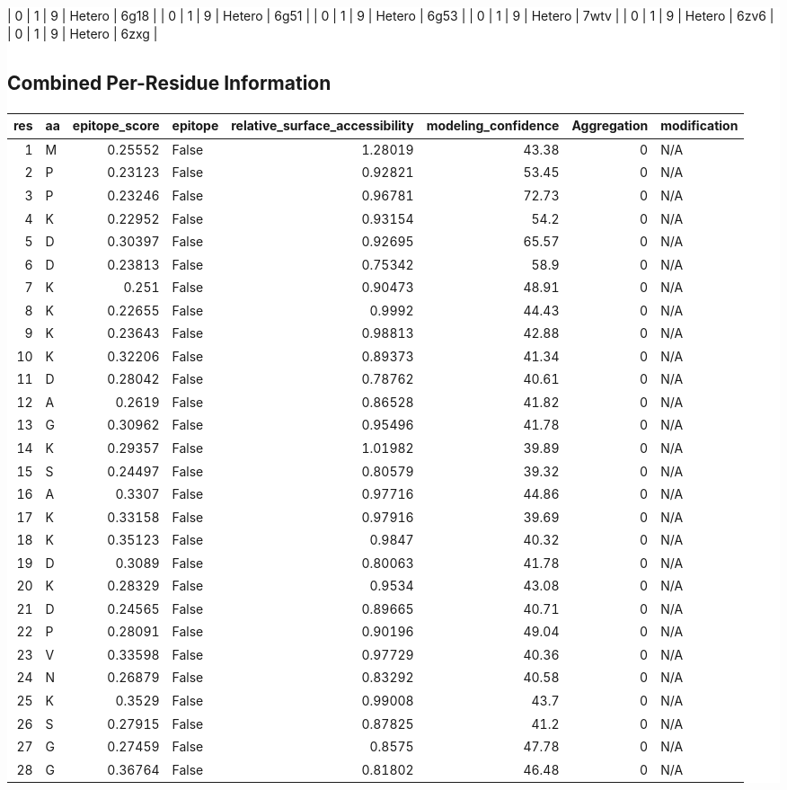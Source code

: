 |            0 |          1 |            9 | Hetero        | 6g18         |
|            0 |          1 |            9 | Hetero        | 6g51         |
|            0 |          1 |            9 | Hetero        | 6g53         |
|            0 |          1 |            9 | Hetero        | 7wtv         |
|            0 |          1 |            9 | Hetero        | 6zv6         |
|            0 |          1 |            9 | Hetero        | 6zxg         |

## Combined Per-Residue Information

|   res | aa   |   epitope_score | epitope   |   relative_surface_accessibility |   modeling_confidence |   Aggregation | modification                 |
|------:|:-----|----------------:|:----------|---------------------------------:|----------------------:|--------------:|:-----------------------------|
|     1 | M    |         0.25552 | False     |                          1.28019 |                 43.38 |         0     | N/A                          |
|     2 | P    |         0.23123 | False     |                          0.92821 |                 53.45 |         0     | N/A                          |
|     3 | P    |         0.23246 | False     |                          0.96781 |                 72.73 |         0     | N/A                          |
|     4 | K    |         0.22952 | False     |                          0.93154 |                 54.2  |         0     | N/A                          |
|     5 | D    |         0.30397 | False     |                          0.92695 |                 65.57 |         0     | N/A                          |
|     6 | D    |         0.23813 | False     |                          0.75342 |                 58.9  |         0     | N/A                          |
|     7 | K    |         0.251   | False     |                          0.90473 |                 48.91 |         0     | N/A                          |
|     8 | K    |         0.22655 | False     |                          0.9992  |                 44.43 |         0     | N/A                          |
|     9 | K    |         0.23643 | False     |                          0.98813 |                 42.88 |         0     | N/A                          |
|    10 | K    |         0.32206 | False     |                          0.89373 |                 41.34 |         0     | N/A                          |
|    11 | D    |         0.28042 | False     |                          0.78762 |                 40.61 |         0     | N/A                          |
|    12 | A    |         0.2619  | False     |                          0.86528 |                 41.82 |         0     | N/A                          |
|    13 | G    |         0.30962 | False     |                          0.95496 |                 41.78 |         0     | N/A                          |
|    14 | K    |         0.29357 | False     |                          1.01982 |                 39.89 |         0     | N/A                          |
|    15 | S    |         0.24497 | False     |                          0.80579 |                 39.32 |         0     | N/A                          |
|    16 | A    |         0.3307  | False     |                          0.97716 |                 44.86 |         0     | N/A                          |
|    17 | K    |         0.33158 | False     |                          0.97916 |                 39.69 |         0     | N/A                          |
|    18 | K    |         0.35123 | False     |                          0.9847  |                 40.32 |         0     | N/A                          |
|    19 | D    |         0.3089  | False     |                          0.80063 |                 41.78 |         0     | N/A                          |
|    20 | K    |         0.28329 | False     |                          0.9534  |                 43.08 |         0     | N/A                          |
|    21 | D    |         0.24565 | False     |                          0.89665 |                 40.71 |         0     | N/A                          |
|    22 | P    |         0.28091 | False     |                          0.90196 |                 49.04 |         0     | N/A                          |
|    23 | V    |         0.33598 | False     |                          0.97729 |                 40.36 |         0     | N/A                          |
|    24 | N    |         0.26879 | False     |                          0.83292 |                 40.58 |         0     | N/A                          |
|    25 | K    |         0.3529  | False     |                          0.99008 |                 43.7  |         0     | N/A                          |
|    26 | S    |         0.27915 | False     |                          0.87825 |                 41.2  |         0     | N/A                          |
|    27 | G    |         0.27459 | False     |                          0.8575  |                 47.78 |         0     | N/A                          |
|    28 | G    |         0.36764 | False     |                          0.81802 |                 46.48 |         0     | N/A                          |